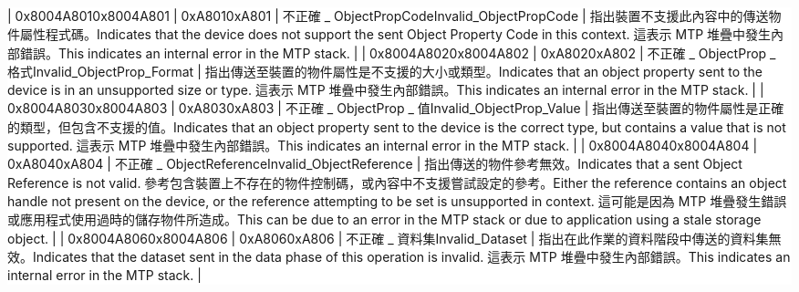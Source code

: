 | <span data-ttu-id="c83c2-276">0x8004A801</span><span class="sxs-lookup"><span data-stu-id="c83c2-276">0x8004A801</span></span> | <span data-ttu-id="c83c2-277">0xA801</span><span class="sxs-lookup"><span data-stu-id="c83c2-277">0xA801</span></span>            | <span data-ttu-id="c83c2-278">不正確 \_ ObjectPropCode</span><span class="sxs-lookup"><span data-stu-id="c83c2-278">Invalid\_ObjectPropCode</span></span>                  | <span data-ttu-id="c83c2-279">指出裝置不支援此內容中的傳送物件屬性程式碼。</span><span class="sxs-lookup"><span data-stu-id="c83c2-279">Indicates that the device does not support the sent Object Property Code in this context.</span></span> <span data-ttu-id="c83c2-280">這表示 MTP 堆疊中發生內部錯誤。</span><span class="sxs-lookup"><span data-stu-id="c83c2-280">This indicates an internal error in the MTP stack.</span></span>                                                                                                                                                                                                                                                                   |
| <span data-ttu-id="c83c2-281">0x8004A802</span><span class="sxs-lookup"><span data-stu-id="c83c2-281">0x8004A802</span></span> | <span data-ttu-id="c83c2-282">0xA802</span><span class="sxs-lookup"><span data-stu-id="c83c2-282">0xA802</span></span>            | <span data-ttu-id="c83c2-283">不正確 \_ ObjectProp \_ 格式</span><span class="sxs-lookup"><span data-stu-id="c83c2-283">Invalid\_ObjectProp\_Format</span></span>              | <span data-ttu-id="c83c2-284">指出傳送至裝置的物件屬性是不支援的大小或類型。</span><span class="sxs-lookup"><span data-stu-id="c83c2-284">Indicates that an object property sent to the device is in an unsupported size or type.</span></span> <span data-ttu-id="c83c2-285">這表示 MTP 堆疊中發生內部錯誤。</span><span class="sxs-lookup"><span data-stu-id="c83c2-285">This indicates an internal error in the MTP stack.</span></span>                                                                                                                                                                                                                                                                     |
| <span data-ttu-id="c83c2-286">0x8004A803</span><span class="sxs-lookup"><span data-stu-id="c83c2-286">0x8004A803</span></span> | <span data-ttu-id="c83c2-287">0xA803</span><span class="sxs-lookup"><span data-stu-id="c83c2-287">0xA803</span></span>            | <span data-ttu-id="c83c2-288">不正確 \_ ObjectProp \_ 值</span><span class="sxs-lookup"><span data-stu-id="c83c2-288">Invalid\_ObjectProp\_Value</span></span>               | <span data-ttu-id="c83c2-289">指出傳送至裝置的物件屬性是正確的類型，但包含不支援的值。</span><span class="sxs-lookup"><span data-stu-id="c83c2-289">Indicates that an object property sent to the device is the correct type, but contains a value that is not supported.</span></span> <span data-ttu-id="c83c2-290">這表示 MTP 堆疊中發生內部錯誤。</span><span class="sxs-lookup"><span data-stu-id="c83c2-290">This indicates an internal error in the MTP stack.</span></span>                                                                                                                                                                                                                                       |
| <span data-ttu-id="c83c2-291">0x8004A804</span><span class="sxs-lookup"><span data-stu-id="c83c2-291">0x8004A804</span></span> | <span data-ttu-id="c83c2-292">0xA804</span><span class="sxs-lookup"><span data-stu-id="c83c2-292">0xA804</span></span>            | <span data-ttu-id="c83c2-293">不正確 \_ ObjectReference</span><span class="sxs-lookup"><span data-stu-id="c83c2-293">Invalid\_ObjectReference</span></span>                 | <span data-ttu-id="c83c2-294">指出傳送的物件參考無效。</span><span class="sxs-lookup"><span data-stu-id="c83c2-294">Indicates that a sent Object Reference is not valid.</span></span> <span data-ttu-id="c83c2-295">參考包含裝置上不存在的物件控制碼，或內容中不支援嘗試設定的參考。</span><span class="sxs-lookup"><span data-stu-id="c83c2-295">Either the reference contains an object handle not present on the device, or the reference attempting to be set is unsupported in context.</span></span> <span data-ttu-id="c83c2-296">這可能是因為 MTP 堆疊發生錯誤或應用程式使用過時的儲存物件所造成。</span><span class="sxs-lookup"><span data-stu-id="c83c2-296">This can be due to an error in the MTP stack or due to application using a stale storage object.</span></span>                                                                                                               |
| <span data-ttu-id="c83c2-297">0x8004A806</span><span class="sxs-lookup"><span data-stu-id="c83c2-297">0x8004A806</span></span> | <span data-ttu-id="c83c2-298">0xA806</span><span class="sxs-lookup"><span data-stu-id="c83c2-298">0xA806</span></span>            | <span data-ttu-id="c83c2-299">不正確 \_ 資料集</span><span class="sxs-lookup"><span data-stu-id="c83c2-299">Invalid\_Dataset</span></span>                         | <span data-ttu-id="c83c2-300">指出在此作業的資料階段中傳送的資料集無效。</span><span class="sxs-lookup"><span data-stu-id="c83c2-300">Indicates that the dataset sent in the data phase of this operation is invalid.</span></span> <span data-ttu-id="c83c2-301">這表示 MTP 堆疊中發生內部錯誤。</span><span class="sxs-lookup"><span data-stu-id="c83c2-301">This indicates an internal error in the MTP stack.</span></span>                                                                                                                                                                                                                                                                             |